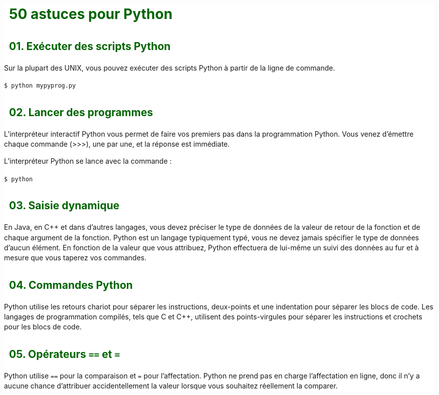 # <span style="color:darkgreen;"><i class="fas fa-caret-right" style="margin-right:10px;"></i>50 astuces pour Python</span>

## <span style="color:darkgreen;"><i class="fas fa-caret-down" style="margin-right:10px;"></i>01. Exécuter des scripts Python</span>

Sur la plupart des UNIX, vous pouvez exécuter des scripts Python à partir de la ligne de commande.

```shell
$ python mypyprog.py
```


## <span style="color:darkgreen;"><i class="fas fa-caret-down" style="margin-right:10px;"></i>02. Lancer des programmes</span>

L’interpréteur interactif Python vous permet de faire vos premiers pas dans la programmation Python. Vous venez d’émettre chaque commande (>>>), une par une, et la réponse est immédiate.

L’interpréteur Python se lance avec la commande :

```shell
$ python
```

## <span style="color:darkgreen;"><i class="fas fa-caret-down" style="margin-right:10px;"></i>03. Saisie dynamique</span>

En Java, en C++ et dans d’autres langages, vous devez préciser le type de données de la valeur de retour de la fonction et de chaque argument de la fonction. Python est un langage typiquement typé, vous ne devez jamais spécifier le type de données d’aucun élément. En fonction de la valeur que vous attribuez, Python effectuera de lui-même un suivi des données au fur et à mesure que vous taperez vos commandes.

## <span style="color:darkgreen;"><i class="fas fa-caret-down" style="margin-right:10px;"></i>04. Commandes Python</span>

Python utilise les retours chariot pour séparer les instructions, deux-points et une indentation pour séparer les blocs de code. Les langages de programmation compilés, tels que C et C++, utilisent des points-virgules pour séparer les instructions et crochets pour les blocs de code.

## <span style="color:darkgreen;"><i class="fas fa-caret-down" style="margin-right:10px;"></i>05. Opérateurs `==` et `=`</span>

Python utilise `==` pour la comparaison et `=` pour l’affectation. Python ne prend pas en charge l’affectation en ligne, donc il n’y a aucune chance d’attribuer accidentellement la valeur lorsque vous souhaitez réellement la comparer.
